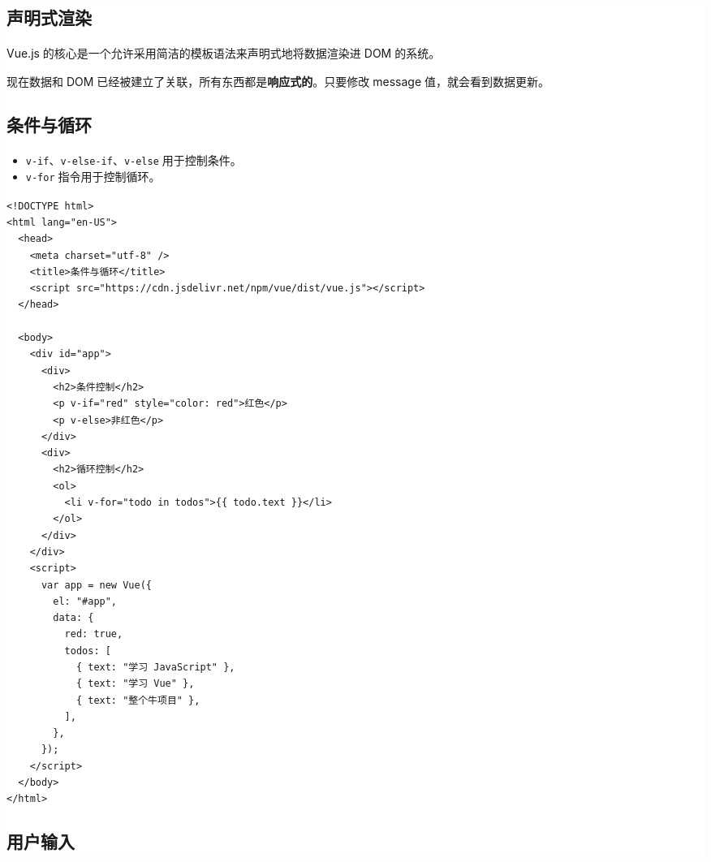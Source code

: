 ## 声明式渲染

Vue.js 的核心是一个允许采用简洁的模板语法来声明式地将数据渲染进 DOM 的系统。

现在数据和 DOM 已经被建立了关联，所有东西都是**响应式的**。只要修改 message 值，就会看到数据更新。

## 条件与循环

- `v-if`、`v-else-if`、`v-else` 用于控制条件。
- `v-for` 指令用于控制循环。

```vue
<!DOCTYPE html>
<html lang="en-US">
  <head>
    <meta charset="utf-8" />
    <title>条件与循环</title>
    <script src="https://cdn.jsdelivr.net/npm/vue/dist/vue.js"></script>
  </head>

  <body>
    <div id="app">
      <div>
        <h2>条件控制</h2>
        <p v-if="red" style="color: red">红色</p>
        <p v-else>非红色</p>
      </div>
      <div>
        <h2>循环控制</h2>
        <ol>
          <li v-for="todo in todos">{{ todo.text }}</li>
        </ol>
      </div>
    </div>
    <script>
      var app = new Vue({
        el: "#app",
        data: {
          red: true,
          todos: [
            { text: "学习 JavaScript" },
            { text: "学习 Vue" },
            { text: "整个牛项目" },
          ],
        },
      });
    </script>
  </body>
</html>
```

## 用户输入
